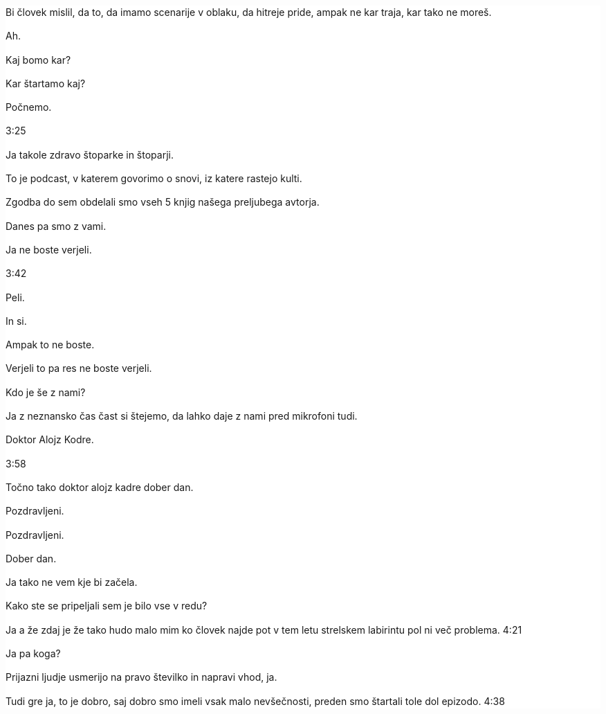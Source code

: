 Bi človek mislil, da to, da imamo scenarije v oblaku, da hitreje pride, ampak ne kar traja, kar tako ne moreš.

Ah.

Kaj bomo kar?

Kar štartamo kaj?

Počnemo.

3:25

Ja takole zdravo štoparke in štoparji.

To je podcast, v katerem govorimo o snovi, iz katere rastejo kulti.

Zgodba do sem obdelali smo vseh 5 knjig našega preljubega avtorja.

Danes pa smo z vami.

Ja ne boste verjeli.

3:42

Peli.

In si.

Ampak to ne boste.

Verjeli to pa res ne boste verjeli.

Kdo je še z nami?

Ja z neznansko čas čast si štejemo, da lahko daje z nami pred mikrofoni tudi.

Doktor Alojz Kodre.

3:58

Točno tako doktor alojz kadre dober dan.

Pozdravljeni.

Pozdravljeni.

Dober dan.

Ja tako ne vem kje bi začela.

Kako ste se pripeljali sem je bilo vse v redu?

Ja a že zdaj je že tako hudo malo mim ko človek najde pot v tem letu strelskem labirintu pol ni več problema.
4:21

Ja pa koga?

Prijazni ljudje usmerijo na pravo številko in napravi vhod, ja.

Tudi gre ja, to je dobro, saj dobro smo imeli vsak malo nevšečnosti, preden smo štartali tole dol epizodo.
4:38
